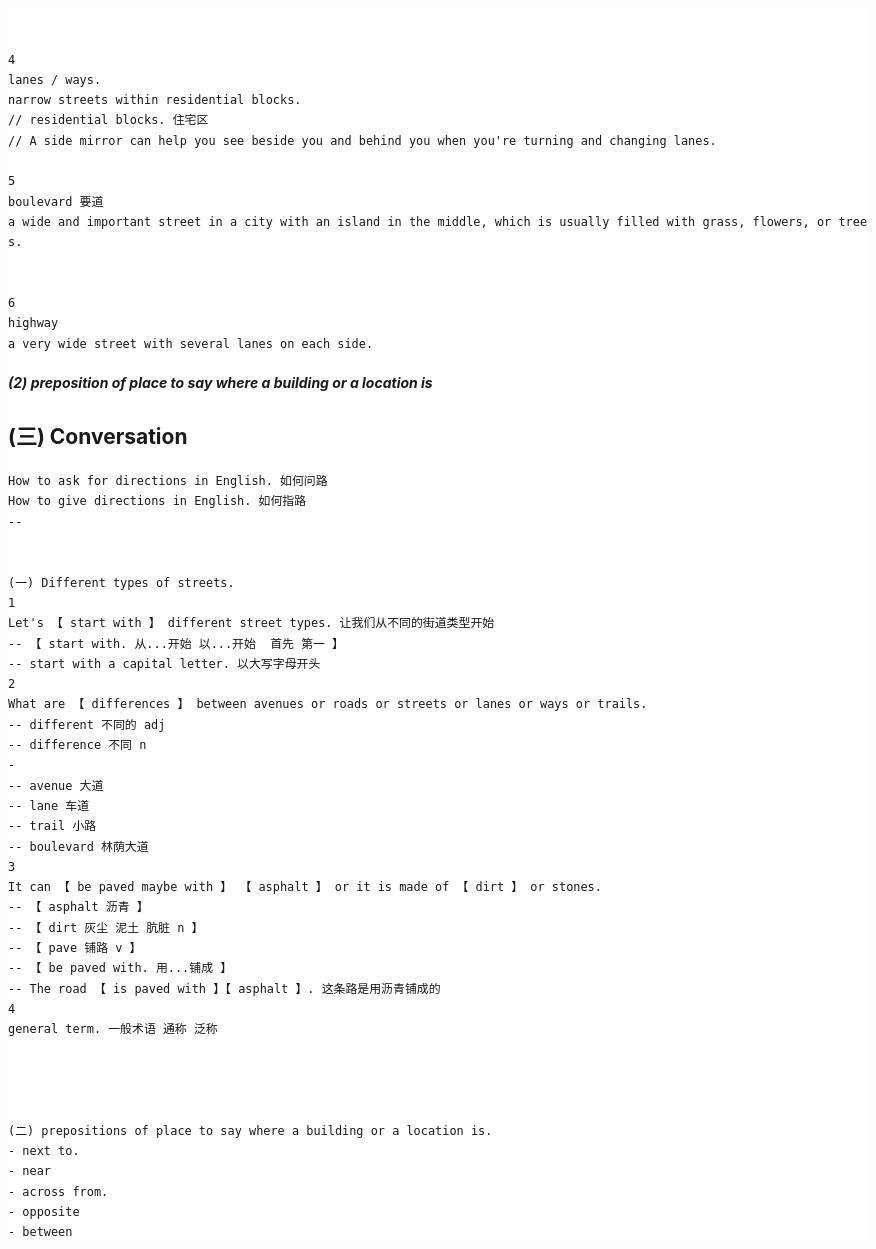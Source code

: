 ```


4
lanes / ways.
narrow streets within residential blocks.
// residential blocks. 住宅区
// A side mirror can help you see beside you and behind you when you're turning and changing lanes.

5
boulevard 要道
a wide and important street in a city with an island in the middle, which is usually filled with grass, flowers, or trees.


6
highway
a very wide street with several lanes on each side.
```

##### (2) preposition of place to say where a building or a location is

## (三) Conversation

```
How to ask for directions in English. 如何问路
How to give directions in English. 如何指路
--


(一) Different types of streets.
1
Let's 【 start with 】 different street types. 让我们从不同的街道类型开始
-- 【 start with. 从...开始 以...开始  首先 第一 】
-- start with a capital letter. 以大写字母开头
2
What are 【 differences 】 between avenues or roads or streets or lanes or ways or trails.
-- different 不同的 adj
-- difference 不同 n
-
-- avenue 大道
-- lane 车道
-- trail 小路
-- boulevard 林荫大道
3
It can 【 be paved maybe with 】 【 asphalt 】 or it is made of 【 dirt 】 or stones.
-- 【 asphalt 沥青 】
-- 【 dirt 灰尘 泥土 肮脏 n 】
-- 【 pave 铺路 v 】
-- 【 be paved with. 用...铺成 】
-- The road 【 is paved with 】【 asphalt 】. 这条路是用沥青铺成的
4
general term. 一般术语 通称 泛称




(二) prepositions of place to say where a building or a location is.
- next to.
- near
- across from.
- opposite
- between
```